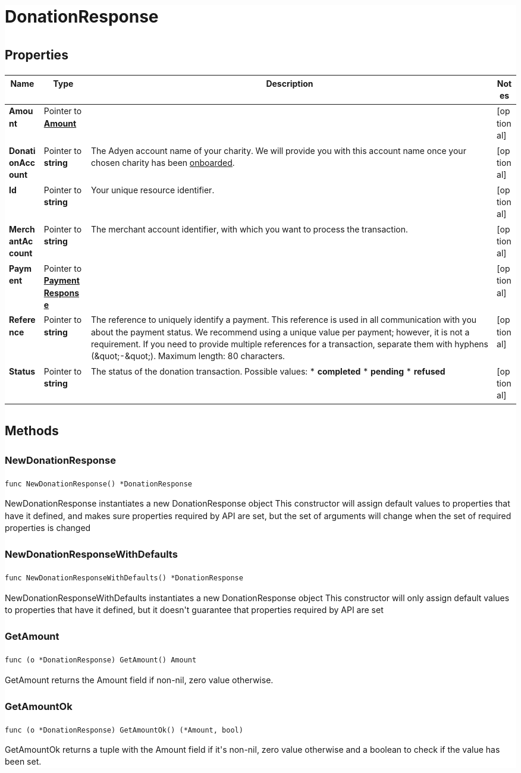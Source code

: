 # DonationResponse

## Properties

Name | Type | Description | Notes
------------ | ------------- | ------------- | -------------
**Amount** | Pointer to [**Amount**](Amount.md) |  | [optional] 
**DonationAccount** | Pointer to **string** | The Adyen account name of your charity. We will provide you with this account name once your chosen charity has been [onboarded](https://docs.adyen.com/online-payments/donations#onboarding). | [optional] 
**Id** | Pointer to **string** | Your unique resource identifier. | [optional] 
**MerchantAccount** | Pointer to **string** | The merchant account identifier, with which you want to process the transaction. | [optional] 
**Payment** | Pointer to [**PaymentResponse**](PaymentResponse.md) |  | [optional] 
**Reference** | Pointer to **string** | The reference to uniquely identify a payment. This reference is used in all communication with you about the payment status. We recommend using a unique value per payment; however, it is not a requirement. If you need to provide multiple references for a transaction, separate them with hyphens (\&quot;-\&quot;). Maximum length: 80 characters. | [optional] 
**Status** | Pointer to **string** | The status of the donation transaction.  Possible values: * **completed** * **pending** * **refused** | [optional] 

## Methods

### NewDonationResponse

`func NewDonationResponse() *DonationResponse`

NewDonationResponse instantiates a new DonationResponse object
This constructor will assign default values to properties that have it defined,
and makes sure properties required by API are set, but the set of arguments
will change when the set of required properties is changed

### NewDonationResponseWithDefaults

`func NewDonationResponseWithDefaults() *DonationResponse`

NewDonationResponseWithDefaults instantiates a new DonationResponse object
This constructor will only assign default values to properties that have it defined,
but it doesn't guarantee that properties required by API are set

### GetAmount

`func (o *DonationResponse) GetAmount() Amount`

GetAmount returns the Amount field if non-nil, zero value otherwise.

### GetAmountOk

`func (o *DonationResponse) GetAmountOk() (*Amount, bool)`

GetAmountOk returns a tuple with the Amount field if it's non-nil, zero value otherwise
and a boolean to check if the value has been set.
